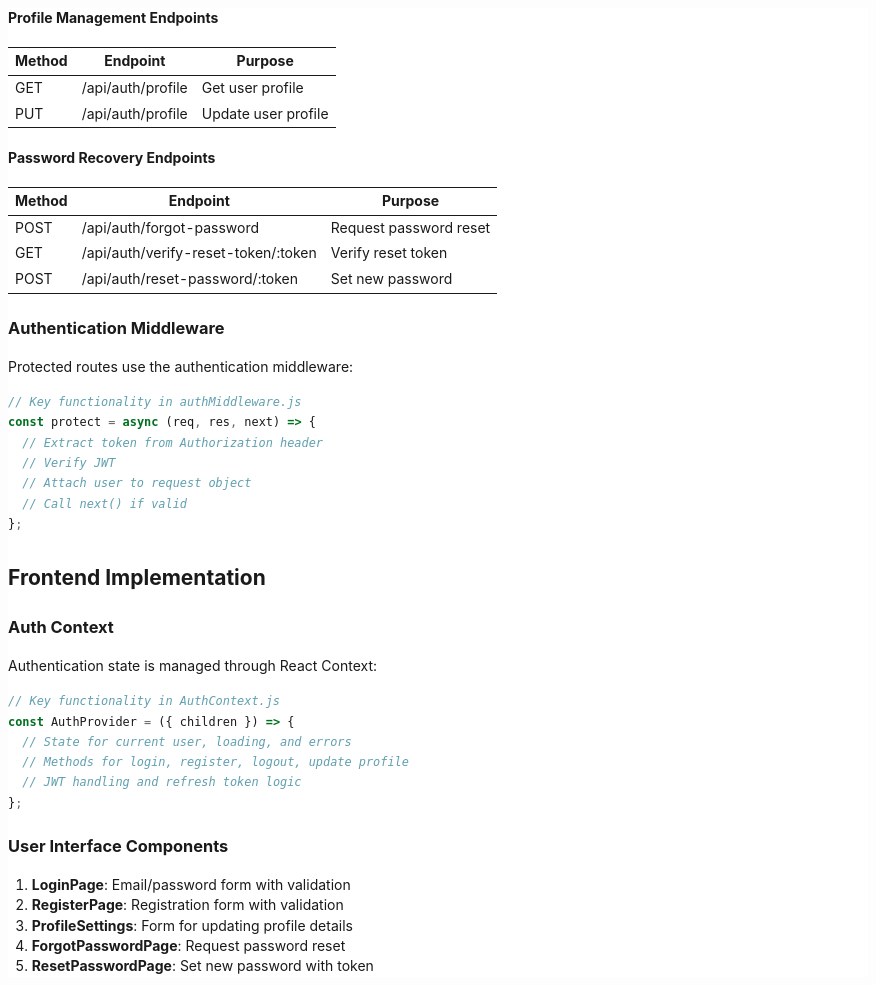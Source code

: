 #### Profile Management Endpoints

| Method | Endpoint | Purpose |
|--------|----------|---------|
| GET | /api/auth/profile | Get user profile |
| PUT | /api/auth/profile | Update user profile |

#### Password Recovery Endpoints

| Method | Endpoint | Purpose |
|--------|----------|---------|
| POST | /api/auth/forgot-password | Request password reset |
| GET | /api/auth/verify-reset-token/:token | Verify reset token |
| POST | /api/auth/reset-password/:token | Set new password |

### Authentication Middleware

Protected routes use the authentication middleware:

```javascript
// Key functionality in authMiddleware.js
const protect = async (req, res, next) => {
  // Extract token from Authorization header
  // Verify JWT
  // Attach user to request object
  // Call next() if valid
};
```

## Frontend Implementation

### Auth Context

Authentication state is managed through React Context:

```javascript
// Key functionality in AuthContext.js
const AuthProvider = ({ children }) => {
  // State for current user, loading, and errors
  // Methods for login, register, logout, update profile
  // JWT handling and refresh token logic
};
```

### User Interface Components

1. **LoginPage**: Email/password form with validation
2. **RegisterPage**: Registration form with validation
3. **ProfileSettings**: Form for updating profile details
4. **ForgotPasswordPage**: Request password reset
5. **ResetPasswordPage**: Set new password with token
